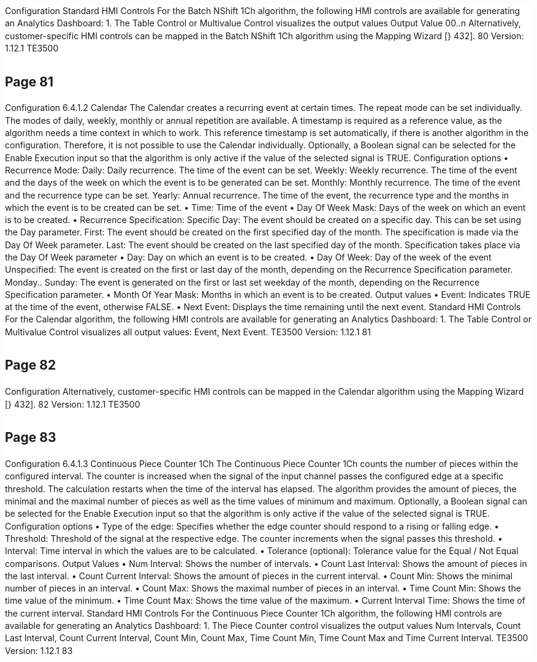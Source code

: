 Configuration Standard HMI Controls For the Batch NShift 1Ch algorithm, the following HMI controls are available for generating an Analytics Dashboard: 1. The Table Control or Multivalue Control visualizes the output values Output Value 00..n Alternatively, customer-specific HMI controls can be mapped in the Batch NShift 1Ch algorithm using the Mapping Wizard [} 432]. 80 Version: 1.12.1 TE3500

## Page 81

Configuration 6.4.1.2 Calendar The Calendar creates a recurring event at certain times. The repeat mode can be set individually. The modes of daily, weekly, monthly or annual repetition are available. A timestamp is required as a reference value, as the algorithm needs a time context in which to work. This reference timestamp is set automatically, if there is another algorithm in the configuration. Therefore, it is not possible to use the Calendar individually. Optionally, a Boolean signal can be selected for the Enable Execution input so that the algorithm is only active if the value of the selected signal is TRUE. Configuration options • Recurrence Mode: Daily: Daily recurrence. The time of the event can be set. Weekly: Weekly recurrence. The time of the event and the days of the week on which the event is to be generated can be set. Monthly: Monthly recurrence. The time of the event and the recurrence type can be set. Yearly: Annual recurrence. The time of the event, the recurrence type and the months in which the event is to be created can be set. • Time: Time of the event • Day Of Week Mask: Days of the week on which an event is to be created. • Recurrence Specification: Specific Day: The event should be created on a specific day. This can be set using the Day parameter. First: The event should be created on the first specified day of the month. The specification is made via the Day Of Week parameter. Last: The event should be created on the last specified day of the month. Specification takes place via the Day Of Week parameter • Day: Day on which an event is to be created. • Day Of Week: Day of the week of the event Unspecified: The event is created on the first or last day of the month, depending on the Recurrence Specification parameter. Monday.. Sunday: The event is generated on the first or last set weekday of the month, depending on the Recurrence Specification parameter. • Month Of Year Mask: Months in which an event is to be created. Output values • Event: Indicates TRUE at the time of the event, otherwise FALSE. • Next Event: Displays the time remaining until the next event. Standard HMI Controls For the Calendar algorithm, the following HMI controls are available for generating an Analytics Dashboard: 1. The Table Control or Multivalue Control visualizes all output values: Event, Next Event. TE3500 Version: 1.12.1 81

## Page 82

Configuration Alternatively, customer-specific HMI controls can be mapped in the Calendar algorithm using the Mapping Wizard [} 432]. 82 Version: 1.12.1 TE3500

## Page 83

Configuration 6.4.1.3 Continuous Piece Counter 1Ch The Continuous Piece Counter 1Ch counts the number of pieces within the configured interval. The counter is increased when the signal of the input channel passes the configured edge at a specific threshold. The calculation restarts when the time of the interval has elapsed. The algorithm provides the amount of pieces, the minimal and the maximal number of pieces as well as the time values of minimum and maximum. Optionally, a Boolean signal can be selected for the Enable Execution input so that the algorithm is only active if the value of the selected signal is TRUE. Configuration options • Type of the edge: Specifies whether the edge counter should respond to a rising or falling edge. • Threshold: Threshold of the signal at the respective edge. The counter increments when the signal passes this threshold. • Interval: Time interval in which the values are to be calculated. • Tolerance (optional): Tolerance value for the Equal / Not Equal comparisons. Output Values • Num Interval: Shows the number of intervals. • Count Last Interval: Shows the amount of pieces in the last interval. • Count Current Interval: Shows the amount of pieces in the current interval. • Count Min: Shows the minimal number of pieces in an interval. • Count Max: Shows the maximal number of pieces in an interval. • Time Count Min: Shows the time value of the minimum. • Time Count Max: Shows the time value of the maximum. • Current Interval Time: Shows the time of the current interval. Standard HMI Controls For the Continuous Piece Counter 1Ch algorithm, the following HMI controls are available for generating an Analytics Dashboard: 1. The Piece Counter control visualizes the output values Num Intervals, Count Last Interval, Count Current Interval, Count Min, Count Max, Time Count Min, Time Count Max and Time Current Interval. TE3500 Version: 1.12.1 83
